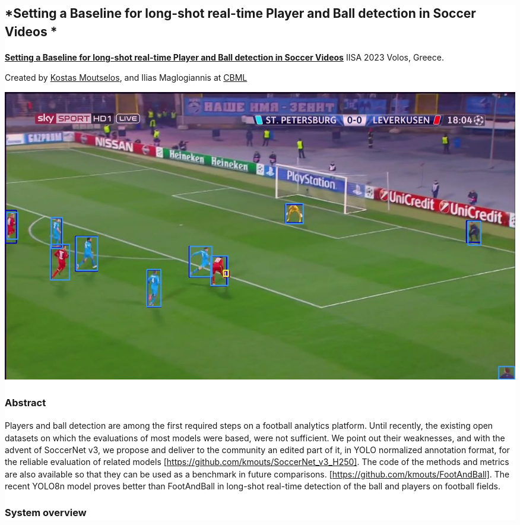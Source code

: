 

## *Setting a Baseline for long-shot real-time Player and Ball detection in Soccer Videos *
**[Setting a Baseline for long-shot real-time Player and Ball detection in Soccer Videos](https://easyconferences.eu/iisa2023/)** IISA 2023 Volos, Greece. 

Created by [Kostas Moutselos](mailto:kmouts@unipi.gr),
and Ilias Maglogiannis
at <a href="https://cbml.ds.unipi.gr"> CBML </a>

<img src="images/batch_500_0.jpg" alt="football match detection image" width="100%">

### Abstract
Players and ball detection are among the first required steps on a football analytics platform.
Until recently, the existing open datasets on which the evaluations of most models were based,
were not sufficient. We point out their weaknesses, and with the advent of SoccerNet v3, we
propose and deliver to the community an edited part of it, in YOLO normalized annotation format,
for the reliable evaluation of related models [https://github.com/kmouts/SoccerNet_v3_H250]. 
The code of the methods and metrics are also available so that they can be used as a
benchmark in future comparisons. [https://github.com/kmouts/FootAndBall].
The recent YOLO8n model proves better than FootAndBall in long-shot real-time detection of the ball and players on football fields.

### System overview